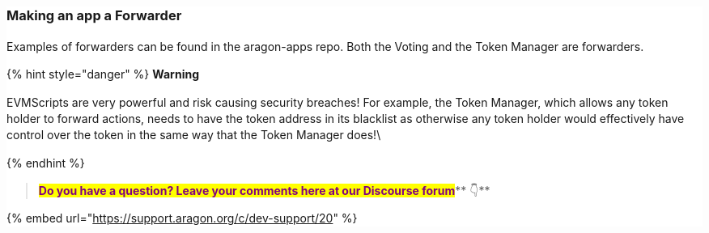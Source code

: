### Making an app a Forwarder <a href="#making-an-app-a-forwarder" id="making-an-app-a-forwarder"></a>

Examples of forwarders can be found in the aragon-apps repo. Both the Voting and the Token Manager are forwarders.

{% hint style="danger" %}
**Warning**

EVMScripts are very powerful and risk causing security breaches! For example, the Token Manager, which allows any token holder to forward actions, needs to have the token address in its blacklist as otherwise any token holder would effectively have control over the token in the same way that the Token Manager does!\

{% endhint %}



> <mark style="color:purple;">**Do you have a question? Leave your comments here at our Discourse forum**</mark>** 👇**

{% embed url="https://support.aragon.org/c/dev-support/20" %}
